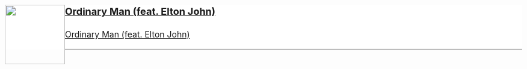

<img align="left" width="100" height="100" src="https://i.scdn.co/image/ab67616d0000b27394cb9ac2de0aec1d2fa9ee90">

### [Ordinary Man (feat. Elton John)](https://open.spotify.com/go?uri=spotify:track:6eEYGGFfFbtKHCgJM4uh9v)
[Ordinary Man (feat. Elton John)](https://open.spotify.com/go?uri=spotify:album:39yp6JEfOhqVEpCiy6i6M3)

---

